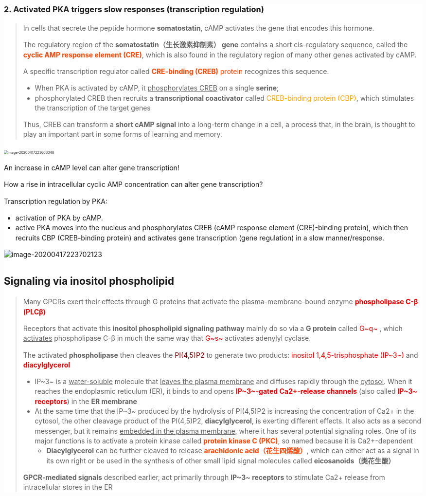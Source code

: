 ### 2. Activated PKA triggers slow responses (transcription regulation)

> In cells that secrete the peptide hormone **somatostatin**, cAMP activates the gene that encodes this hormone. 
>
> The regulatory region of the **somatostatin（生长激素抑制素） gene** contains a short cis-regulatory sequence, called the <font color="FF4500">**cyclic AMP response element (CRE)**</font>, which is also found in the regulatory region of many other genes activated by cAMP.
>
> A specific transcription regulator called <font color="FF4500">**CRE-binding (CREB)** protein</font> recognizes this sequence. 
>
> + When PKA is activated by cAMP, it <u>phosphorylates CREB</u> on a single **serine**; 
> + phosphorylated CREB then recruits a **transcriptional coactivator** called <font color="FFA500">CREB-binding protein (CBP)</font>,  which stimulates the transcription of the target genes
>
> Thus, CREB can transform a **short cAMP signal** into a long-term change in a cell, a process that, in the brain, is thought to play an important part in some forms of learning and memory.

<img src="https://20190531-1259353497.cos.ap-guangzhou.myqcloud.com/Cell%20Biology/image-20200417223603048.png" alt="image-20200417223603048" style="zoom: 50%;" />

An increase in cAMP level can alter gene transcription!

How a rise in intracellular cyclic AMP concentration can alter gene transcription?

Transcription regulation by PKA:

+ activation of PKA by cAMP.
+ active PKA moves into the nucleus and phosphorylates CREB (cAMP response element (CRE)-binding protein), which then recruits CBP (CREB-binding protein) and activates gene transcription (gene regulation) in a slow manner/response.

![image-20200417223702123](https://20190531-1259353497.cos.ap-guangzhou.myqcloud.com/Cell%20Biology/image-20200417223702123.png)

## Signaling via inositol phospholipid

> Many GPCRs exert their effects through G proteins that activate the plasma-membrane-bound enzyme <font color="EE0000">**phospholipase C-β (PLCβ)**</font>
>
> Receptors that activate this **inositol phospholipid signaling pathway** mainly do so via a **G protein** called <font color="EE0000">G~q~ </font>,  which <u>activates</u> phospholipase C-β in much the same way that <font color="EE0000">G~s~ </font>activates adenylyl cyclase. 
>
> The activated **phospholipase** then cleaves the <font color="800000">PI(4,5)P2</font> to generate two products: <font color="EE0000">inositol 1,4,5-trisphosphate (IP~3~)</font> and <font color="EE0000">**diacylglycerol**</font>
>
> + IP~3~ is a <u>water-soluble</u> molecule that <u>leaves the plasma membrane</u> and diffuses rapidly through the <u>cytosol</u>. When it reaches the endoplasmic reticulum (ER), it  binds to and opens <font color="EE0000">**IP~3~-gated Ca2+-release channels**</font> (also called <font color="EE0000">**IP~3~ receptors**</font>)  in the **ER membrane**
> + At the same time that the IP~3~ produced by the hydrolysis of PI(4,5)P2 is increasing the concentration of Ca2+ in the cytosol, the other cleavage product of the PI(4,5)P2, **diacylglycerol**, is exerting different effects. It also acts as a second messenger, but it remains <u>embedded in the plasma membrane</u>, where it has several potential signaling roles. One of its major functions is to activate a protein kinase called <font color="FF4500">**protein kinase C (PKC)**</font>, so named because it is Ca2+-dependent
>   + **Diacylglycerol** can be further cleaved to release <font color="FF4500">**arachidonic acid（花生四烯酸）**</font>, which can either act as a signal in its own right or be used in the synthesis of other small lipid signal molecules called **eicosanoids（类花生酸）**
>
> **GPCR-mediated signals** described earlier, act primarily through **IP~3~ receptors** to stimulate Ca2+ release from intracellular stores in the ER
>